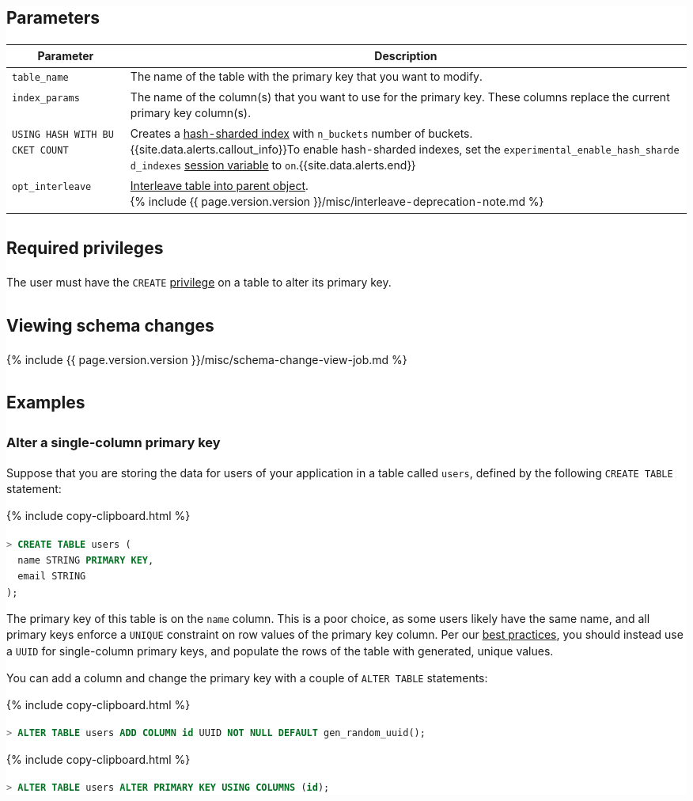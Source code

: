 ## Parameters

 Parameter | Description
-----------|-------------
 `table_name` | The name of the table with the primary key that you want to modify.
 `index_params` | The name of the column(s) that you want to use for the primary key. These columns replace the current primary key column(s).
 `USING HASH WITH BUCKET COUNT` | Creates a [hash-sharded index](hash-sharded-indexes.html) with `n_buckets` number of buckets.<br>{{site.data.alerts.callout_info}}To enable hash-sharded indexes, set the `experimental_enable_hash_sharded_indexes` [session variable](set-vars.html) to `on`.{{site.data.alerts.end}}
 `opt_interleave` | [Interleave table into parent object](interleave-in-parent.html).<br>{% include {{ page.version.version }}/misc/interleave-deprecation-note.md %}

## Required privileges

The user must have the `CREATE` [privilege](authorization.html#assign-privileges) on a table to alter its primary key.

## Viewing schema changes

{% include {{ page.version.version }}/misc/schema-change-view-job.md %}

## Examples

### Alter a single-column primary key

Suppose that you are storing the data for users of your application in a table called `users`, defined by the following `CREATE TABLE` statement:

{% include copy-clipboard.html %}
~~~ sql
> CREATE TABLE users (
  name STRING PRIMARY KEY,
  email STRING
);
~~~

The primary key of this table is on the `name` column. This is a poor choice, as some users likely have the same name, and all primary keys enforce a `UNIQUE` constraint on row values of the primary key column. Per our [best practices](performance-best-practices-overview.html#use-uuid-to-generate-unique-ids), you should instead use a `UUID` for single-column primary keys, and populate the rows of the table with generated, unique values.

You can add a column and change the primary key with a couple of `ALTER TABLE` statements:

{% include copy-clipboard.html %}
~~~ sql
> ALTER TABLE users ADD COLUMN id UUID NOT NULL DEFAULT gen_random_uuid();
~~~

{% include copy-clipboard.html %}
~~~ sql
> ALTER TABLE users ALTER PRIMARY KEY USING COLUMNS (id);
~~~
